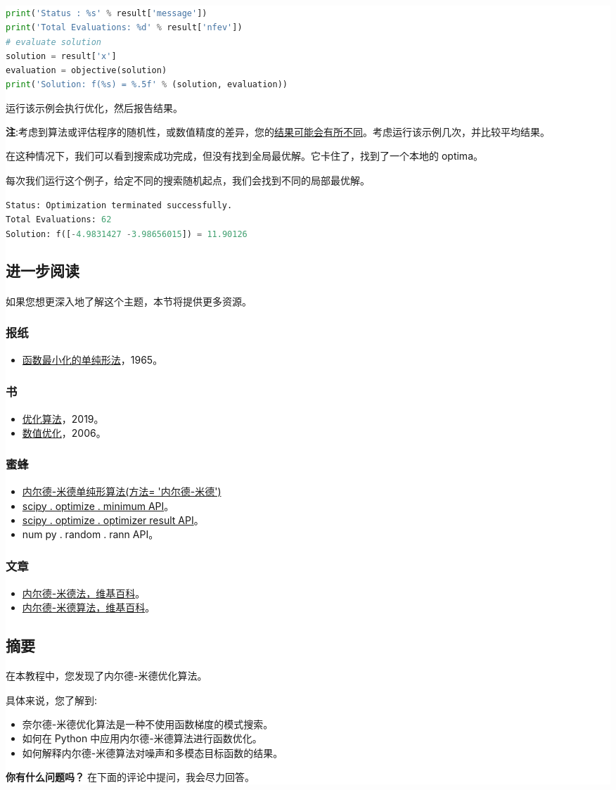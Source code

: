 ```py
print('Status : %s' % result['message'])
print('Total Evaluations: %d' % result['nfev'])
# evaluate solution
solution = result['x']
evaluation = objective(solution)
print('Solution: f(%s) = %.5f' % (solution, evaluation))
```

运行该示例会执行优化，然后报告结果。

**注**:考虑到算法或评估程序的随机性，或数值精度的差异，您的[结果可能会有所不同](https://machinelearningmastery.com/different-results-each-time-in-machine-learning/)。考虑运行该示例几次，并比较平均结果。

在这种情况下，我们可以看到搜索成功完成，但没有找到全局最优解。它卡住了，找到了一个本地的 optima。

每次我们运行这个例子，给定不同的搜索随机起点，我们会找到不同的局部最优解。

```py
Status: Optimization terminated successfully.
Total Evaluations: 62
Solution: f([-4.9831427 -3.98656015]) = 11.90126
```

## 进一步阅读

如果您想更深入地了解这个主题，本节将提供更多资源。

### 报纸

*   [函数最小化的单纯形法](https://academic.oup.com/comjnl/article-abstract/7/4/308/354237)，1965。

### 书

*   [优化算法](https://amzn.to/31J3I8l)，2019。
*   [数值优化](https://amzn.to/3lCRqX9)，2006。

### 蜜蜂

*   [内尔德-米德单纯形算法(方法= '内尔德-米德')](https://docs.scipy.org/doc/scipy/reference/tutorial/optimize.html#nelder-mead-simplex-algorithm-method-nelder-mead)
*   [scipy . optimize . minimum API](https://docs.scipy.org/doc/scipy/reference/optimize.minimize-neldermead.html)。
*   [scipy . optimize . optimizer result API](https://docs.scipy.org/doc/scipy/reference/generated/scipy.optimize.OptimizeResult.html)。
*   num py . random . rann API。

### 文章

*   [内尔德-米德法，维基百科](https://en.wikipedia.org/wiki/Nelder%E2%80%93Mead_method)。
*   [内尔德-米德算法，维基百科](http://www.scholarpedia.org/article/Nelder-Mead_algorithm)。

## 摘要

在本教程中，您发现了内尔德-米德优化算法。

具体来说，您了解到:

*   奈尔德-米德优化算法是一种不使用函数梯度的模式搜索。
*   如何在 Python 中应用内尔德-米德算法进行函数优化。
*   如何解释内尔德-米德算法对噪声和多模态目标函数的结果。

**你有什么问题吗？**
在下面的评论中提问，我会尽力回答。